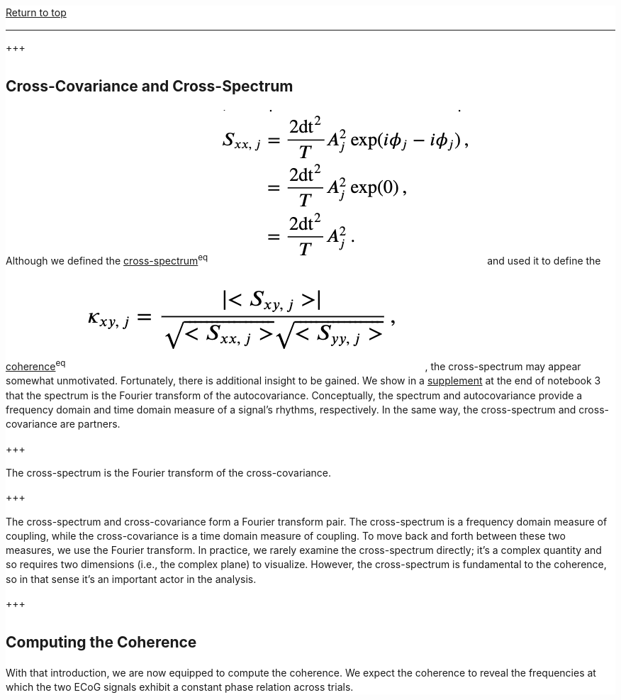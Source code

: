 </div>

[Return to top](#introduction)
***

+++

<a id="cc_and_cs"></a>
## Cross-Covariance and Cross-Spectrum 

Although we defined the [cross-spectrum](#eq:9)<span class="thumb"><sup>eq</sup><img src="imgs/eq5-9.png"></span> and used it to define the [coherence](#eq:cohr)<span class="thumb"><sup>eq</sup><img src="imgs/eqcohr.png"></span>, the cross-spectrum may appear somewhat unmotivated. Fortunately, there is additional insight to be gained. We show in a <a href="03#supplements" rel="local">supplement</a> at the end of notebook 3 that the spectrum is the Fourier transform of the autocovariance. Conceptually, the spectrum and autocovariance provide a frequency domain and time domain measure of a signal’s rhythms, respectively. In the same way, the cross-spectrum and cross-covariance are partners.

+++

<div class="math-note">
    
The cross-spectrum is the Fourier transform of the cross-covariance.
    
</div>

+++

The cross-spectrum and cross-covariance form a Fourier transform pair. The cross-spectrum is a frequency domain measure of coupling, while the cross-covariance is a time domain measure of coupling. To move back and forth between these two measures, we use the Fourier transform. In practice, we rarely examine the cross-spectrum directly; it’s a complex quantity and so requires two dimensions (i.e., the complex plane) to visualize. However, the cross-spectrum is fundamental to the coherence, so in that sense it’s an important actor in the analysis.

+++

<a id="computing_coherence"></a>
## Computing the Coherence 
With that introduction, we are now equipped to compute the coherence. We expect the coherence to reveal the frequencies at which the two ECoG signals exhibit a constant phase relation across trials.
